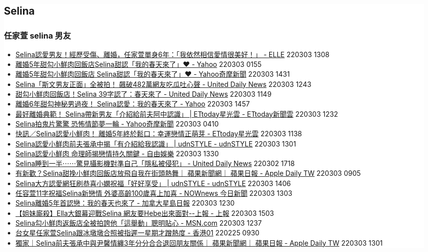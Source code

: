## Selina

### 任家萱 selina 男友


- [Selina認愛男友！經歷受傷、離婚，任家萱單身6年：「我依然相信愛情很美好！」 - ELLE](https://www.elle.com/tw/entertainment/gossip/g39304573/selina-love/ "Selina認愛男友！經歷受傷、離婚，任家萱單身6年：「我依然相信愛情很美好！」 - ELLE") 220303 1308
- [離婚5年甜勾小鮮肉回飯店Selina甜認「我的春天來了」❤️ - Yahoo](https://tw.tv.yahoo.com/%E9%9B%A2%E5%A9%9A5%E5%B9%B4%E7%94%9C%E5%8B%BE%E5%B0%8F%E9%AE%AE%E8%82%89%E5%9B%9E%E9%A3%AF%E5%BA%97-selina%E7%94%9C%E8%AA%8D-%E6%88%91%E7%9A%84%E6%98%A5%E5%A4%A9%E4%BE%86%E4%BA%86-063159794.html "離婚5年甜勾小鮮肉回飯店Selina甜認「我的春天來了」❤️ - Yahoo") 220303 0155
- [離婚5年甜勾小鮮肉回飯店 Selina甜認「我的春天來了」❤️ - Yahoo奇摩新聞](https://tw.news.yahoo.com/%E9%9B%A2%E5%A9%9A5%E5%B9%B4%E7%94%9C%E5%8B%BE%E5%B0%8F%E9%AE%AE%E8%82%89%E5%9B%9E%E9%A3%AF%E5%BA%97-selina%E7%94%9C%E8%AA%8D-%E6%88%91%E7%9A%84%E6%98%A5%E5%A4%A9%E4%BE%86%E4%BA%86-063159794.html "離婚5年甜勾小鮮肉回飯店 Selina甜認「我的春天來了」❤️ - Yahoo奇摩新聞") 220303 1431
- [Selina「斯文男友正面」全被拍！ 飆破482萬網友吃瓜吐心聲 - United Daily News](https://stars.udn.com/star/story/10088/6137174?from=udn-ch1_breaknews-1-cate8-news "Selina「斯文男友正面」全被拍！ 飆破482萬網友吃瓜吐心聲 - United Daily News") 220303 1243
- [甜勾小鮮肉回飯店！Selina 39字認了：春天來了 - United Daily News](https://stars.udn.com/star/story/10088/6136917?from=udn-ch1_breaknews-1-cate8-news "甜勾小鮮肉回飯店！Selina 39字認了：春天來了 - United Daily News") 220303 1149
- [離婚6年甜勾神秘男過夜！ Selina認愛：我的春天來了 - Yahoo](https://tw.tv.yahoo.com/%E9%9B%A2%E5%A9%9A6%E5%B9%B4%E7%94%9C%E5%8B%BE%E7%A5%9E%E7%A7%98%E7%94%B7%E9%81%8E%E5%A4%9C-selina%E8%AA%8D%E6%84%9B-%E6%88%91%E7%9A%84%E6%98%A5%E5%A4%A9%E4%BE%86%E4%BA%86-081146791.html "離婚6年甜勾神秘男過夜！ Selina認愛：我的春天來了 - Yahoo") 220303 1457
- [最好離婚典範！ Selina帶新男友「介紹給前夫阿中認識」 | ETtoday星光雲 - ETtoday新聞雲](https://www.ettoday.net/news/20220303/2200292.htm "最好離婚典範！ Selina帶新男友「介紹給前夫阿中認識」 | ETtoday星光雲 - ETtoday新聞雲") 220303 1232
- [Selina拍鬼片驚驚 恐怖情節夢一輪 - Yahoo奇摩新聞](https://tw.news.yahoo.com/selina%E6%8B%8D%E9%AC%BC%E7%89%87%E9%A9%9A%E9%A9%9A-%E6%81%90%E6%80%96%E6%83%85%E7%AF%80%E5%A4%A2-%E8%BC%AA-201000360.html "Selina拍鬼片驚驚 恐怖情節夢一輪 - Yahoo奇摩新聞") 220303 0410
- [快訊／Selina認愛小鮮肉！ 離婚5年終於鬆口：幸運戀情正萌芽 - ETtoday星光雲](https://star.ettoday.net/news/2200180?redirect=1 "快訊／Selina認愛小鮮肉！ 離婚5年終於鬆口：幸運戀情正萌芽 - ETtoday星光雲") 220303 1138
- [Selina認愛小鮮肉前夫張承中揭「有介紹給我認識」 | udnSTYLE - udnSTYLE](https://style.udn.com/style/story/8065/6137223 "Selina認愛小鮮肉前夫張承中揭「有介紹給我認識」 | udnSTYLE - udnSTYLE") 220303 1301
- [Selina認愛小鮮肉 命理師揭戀情持久關鍵 - 自由娛樂](https://ent.ltn.com.tw/news/breakingnews/3847277 "Selina認愛小鮮肉 命理師揭戀情持久關鍵 - 自由娛樂") 220303 1330
- [Selina睡到一半⋯⋯驚見攝影機對準自己「隱私被侵犯」 - United Daily News](https://stars.udn.com/star/story/10090/6135206?from=udn-ch1_breaknews-1-cate8-news "Selina睡到一半⋯⋯驚見攝影機對準自己「隱私被侵犯」 - United Daily News") 220302 1718
- [有新歡？Selina甜挽小鮮肉回飯店放飛自我在街頭熱舞｜ 蘋果新聞網｜ 蘋果日報 - Apple Daily TW](https://www.appledaily.com.tw/entertainment/20220303/K3VTF7GVKFHLHEHKM5J6MW7PJE/ "有新歡？Selina甜挽小鮮肉回飯店放飛自我在街頭熱舞｜ 蘋果新聞網｜ 蘋果日報 - Apple Daily TW") 220303 0905
- [Selina大方認愛網狂刷恭喜小嫻祝福「好好享受」 | udnSTYLE - udnSTYLE](https://style.udn.com/style/story/8065/6137489 "Selina大方認愛網狂刷恭喜小嫻祝福「好好享受」 | udnSTYLE - udnSTYLE") 220303 1406
- [任容萱11字祝福Selina新戀情 外婆高齡100歲喜上加喜 - NOWnews 今日新聞](https://www.nownews.com/news/5733295 "任容萱11字祝福Selina新戀情 外婆高齡100歲喜上加喜 - NOWnews 今日新聞") 220303 1303
- [Selina離婚5年首認戀：我的春天也來了 - 加拿大星島日報](https://www.singtao.ca/5607487/2022-03-02/news-Selina%E9%9B%A2%E5%A9%9A5%E5%B9%B4%E9%A6%96%E8%AA%8D%E6%88%80%EF%BC%9A%E6%88%91%E7%9A%84%E6%98%A5%E5%A4%A9%E4%B9%9F%E4%BE%86%E4%BA%86/ "Selina離婚5年首認戀：我的春天也來了 - 加拿大星島日報") 220303 1230
- [【姐妹廝殺】Ella大銀幕迎戰Selina 網友要Hebe出來面對--上報 - 上報](https://www.upmedia.mg/news_info.php?Type=196&SerialNo=138973 "【姐妹廝殺】Ella大銀幕迎戰Selina 網友要Hebe出來面對--上報 - 上報") 220303 1503
- [Selina勾小鮮肉返飯店全被拍誇他「這舉動」聰明貼心 - MSN.com](https://www.msn.com/zh-tw/entertainment/news/selina%E5%8B%BE%E5%B0%8F%E9%AE%AE%E8%82%89%E8%BF%94%E9%A3%AF%E5%BA%97%E5%85%A8%E8%A2%AB%E6%8B%8D-%E8%AA%87%E4%BB%96-%E9%80%99%E8%88%89%E5%8B%95-%E8%81%B0%E6%98%8E%E8%B2%BC%E5%BF%83/ar-AAUxvqP?li=BBqiNIf "Selina勾小鮮肉返飯店全被拍誇他「這舉動」聰明貼心 - MSN.com") 220303 1237
- [台女星任家萱Selina跟冰墩墩合照被指遲一星期才蹭熱度 - 香港01](https://www.hk01.com/%E5%8D%B3%E6%99%82%E5%A8%9B%E6%A8%82/740025/%E5%8F%B0%E5%A5%B3%E6%98%9F%E4%BB%BB%E5%AE%B6%E8%90%B1selina%E8%B7%9F%E5%86%B0%E5%A2%A9%E5%A2%A9%E5%90%88%E7%85%A7-%E8%A2%AB%E6%8C%87%E9%81%B2%E4%B8%80%E6%98%9F%E6%9C%9F%E6%89%8D%E8%B9%AD%E7%86%B1%E5%BA%A6 "台女星任家萱Selina跟冰墩墩合照被指遲一星期才蹭熱度 - 香港01") 220225 0930
- [獨家｜Selina前夫張承中與尹馨情纏3年分分合合退回朋友關係｜ 蘋果新聞網｜ 蘋果日報 - Apple Daily TW](https://www.appledaily.com.tw/entertainment/20220303/X7ZMFGF3NVCAJLXZ26TO52NWNY/ "獨家｜Selina前夫張承中與尹馨情纏3年分分合合退回朋友關係｜ 蘋果新聞網｜ 蘋果日報 - Apple Daily TW") 220303 1301
